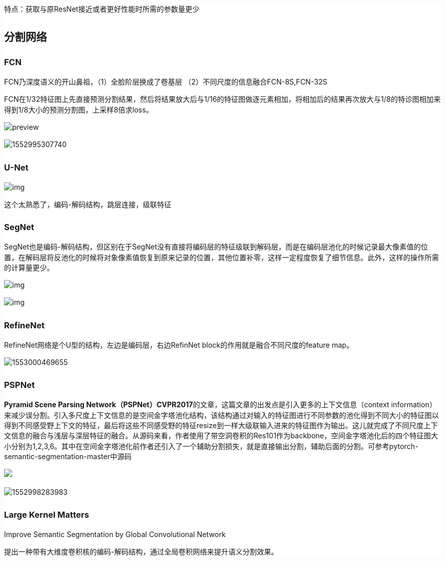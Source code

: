 特点：获取与原ResNet接近或者更好性能时所需的参数量更少

## 分割网络

### FCN

FCN乃深度语义的开山鼻祖，（1）全脸阶层换成了卷基层 （2）不同尺度的信息融合FCN-8S,FCN-32S

FCN在1/32特征图上先直接预测分割结果，然后将结果放大后与1/16的特征图做逐元素相加，将相加后的结果再次放大与1/8的特诊图相加来得到1/8大小的预测分割图，上采样8倍求loss。

![preview](D:/%E6%89%BE%E5%B7%A5%E4%BD%9C%E7%9B%B8%E5%85%B3/%E5%A4%8D%E4%B9%A0%E6%80%BB%E7%BB%93/imgs/%E5%A4%8D%E4%B9%A0/v2-26c5fb0e9d78b88e9aedd2580fd318aa_r.jpg)

![1552995307740](D:/%E6%89%BE%E5%B7%A5%E4%BD%9C%E7%9B%B8%E5%85%B3/%E5%A4%8D%E4%B9%A0%E6%80%BB%E7%BB%93/imgs/%E5%A4%8D%E4%B9%A0/1552995307740.png)

### U-Net

![img](D:/%E6%89%BE%E5%B7%A5%E4%BD%9C%E7%9B%B8%E5%85%B3/%E5%A4%8D%E4%B9%A0%E6%80%BB%E7%BB%93/imgs/%E5%A4%8D%E4%B9%A0/v2-60790e58a4bd4f695252e7b27c33a6ce_hd.jpg)

这个太熟悉了，编码-解码结构，跳层连接，级联特征

### SegNet

SegNet也是编码-解码结构，但区别在于SegNet没有直接将编码层的特征级联到解码层，而是在编码层池化的时候记录最大像素值的位置，在解码层将反池化的时候将对象像素值恢复到原来记录的位置，其他位置补零，这样一定程度恢复了细节信息。此外，这样的操作所需的计算量更少。

![img](D:/%E6%89%BE%E5%B7%A5%E4%BD%9C%E7%9B%B8%E5%85%B3/%E5%A4%8D%E4%B9%A0%E6%80%BB%E7%BB%93/imgs/%E5%A4%8D%E4%B9%A0/v2-4fddb46873e7623cd7c3f105df687e57_hd.jpg)

![img](D:/%E6%89%BE%E5%B7%A5%E4%BD%9C%E7%9B%B8%E5%85%B3/%E5%A4%8D%E4%B9%A0%E6%80%BB%E7%BB%93/imgs/%E5%A4%8D%E4%B9%A0/v2-acb6a2a047a58ab8d953ea1c7e08111e_hd.jpg)

### RefineNet

RefineNet网络是个U型的结构，左边是编码层，右边RefinNet block的作用就是融合不同尺度的feature map。

![1553000469655](D:/%E6%89%BE%E5%B7%A5%E4%BD%9C%E7%9B%B8%E5%85%B3/%E5%A4%8D%E4%B9%A0%E6%80%BB%E7%BB%93/imgs/%E5%A4%8D%E4%B9%A0/1553000469655.png)

### PSPNet

**Pyramid Scene Parsing Network（PSPNet）CVPR2017**的文章，这篇文章的出发点是引入更多的上下文信息（context information）来减少误分割。引入多尺度上下文信息的是空间金字塔池化结构，该结构通过对输入的特征图进行不同参数的池化得到不同大小的特征图以得到不同感受野上下文的特征，最后将这些不同感受野的特征resize到一样大级联输入进来的特征图作为输出。这儿就完成了不同尺度上下文信息的融合与浅层与深层特征的融合。从源码来看，作者使用了带空洞卷积的Res101作为backbone，空间金字塔池化后的四个特征图大小分别为1,2,3,6。其中在空间金字塔池化前作者还引入了一个辅助分割损失，就是直接输出分割，辅助后面的分割。可参考pytorch-semantic-segmentation-master中源码

![](D:/%E6%89%BE%E5%B7%A5%E4%BD%9C%E7%9B%B8%E5%85%B3/%E5%A4%8D%E4%B9%A0%E6%80%BB%E7%BB%93/imgs/%E5%A4%8D%E4%B9%A0/20181108215105126.jpg)

![1552998283983](D:/%E6%89%BE%E5%B7%A5%E4%BD%9C%E7%9B%B8%E5%85%B3/%E5%A4%8D%E4%B9%A0%E6%80%BB%E7%BB%93/imgs/%E5%A4%8D%E4%B9%A0/1552998283983.png)

### Large Kernel Matters

Improve Semantic Segmentation by Global Convolutional Network

提出一种带有大维度卷积核的编码-解码结构，通过全局卷积网络来提升语义分割效果。
